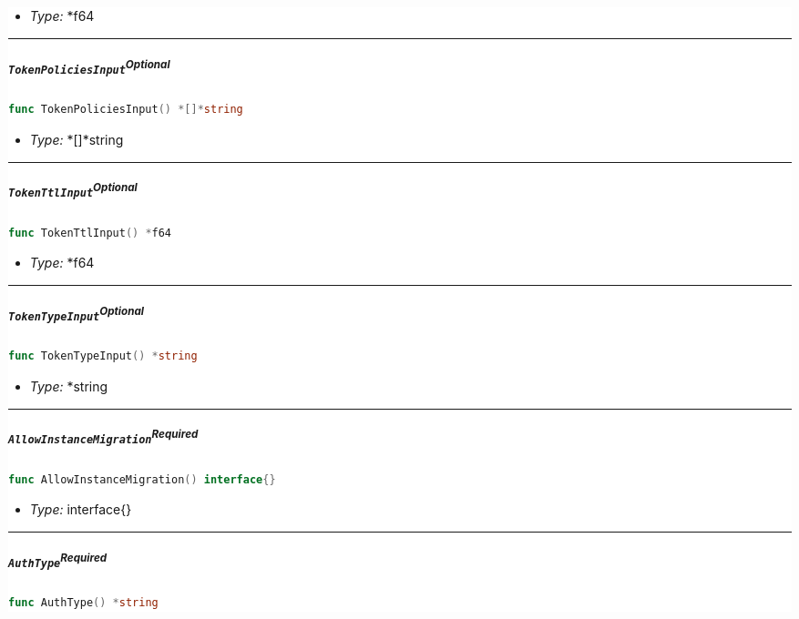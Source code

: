 - *Type:* *f64

---

##### `TokenPoliciesInput`<sup>Optional</sup> <a name="TokenPoliciesInput" id="@cdktf/provider-vault.awsAuthBackendRole.AwsAuthBackendRole.property.tokenPoliciesInput"></a>

```go
func TokenPoliciesInput() *[]*string
```

- *Type:* *[]*string

---

##### `TokenTtlInput`<sup>Optional</sup> <a name="TokenTtlInput" id="@cdktf/provider-vault.awsAuthBackendRole.AwsAuthBackendRole.property.tokenTtlInput"></a>

```go
func TokenTtlInput() *f64
```

- *Type:* *f64

---

##### `TokenTypeInput`<sup>Optional</sup> <a name="TokenTypeInput" id="@cdktf/provider-vault.awsAuthBackendRole.AwsAuthBackendRole.property.tokenTypeInput"></a>

```go
func TokenTypeInput() *string
```

- *Type:* *string

---

##### `AllowInstanceMigration`<sup>Required</sup> <a name="AllowInstanceMigration" id="@cdktf/provider-vault.awsAuthBackendRole.AwsAuthBackendRole.property.allowInstanceMigration"></a>

```go
func AllowInstanceMigration() interface{}
```

- *Type:* interface{}

---

##### `AuthType`<sup>Required</sup> <a name="AuthType" id="@cdktf/provider-vault.awsAuthBackendRole.AwsAuthBackendRole.property.authType"></a>

```go
func AuthType() *string
```

